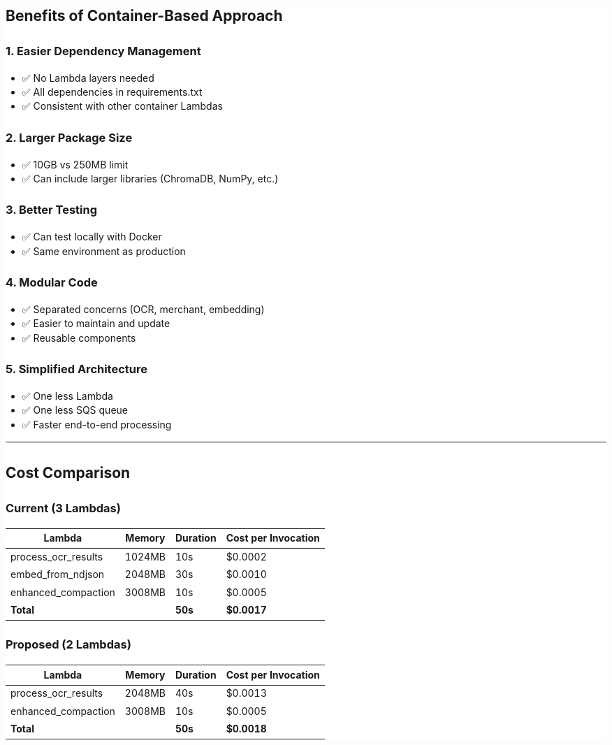 
## Benefits of Container-Based Approach

### 1. Easier Dependency Management
- ✅ No Lambda layers needed
- ✅ All dependencies in requirements.txt
- ✅ Consistent with other container Lambdas

### 2. Larger Package Size
- ✅ 10GB vs 250MB limit
- ✅ Can include larger libraries (ChromaDB, NumPy, etc.)

### 3. Better Testing
- ✅ Can test locally with Docker
- ✅ Same environment as production

### 4. Modular Code
- ✅ Separated concerns (OCR, merchant, embedding)
- ✅ Easier to maintain and update
- ✅ Reusable components

### 5. Simplified Architecture
- ✅ One less Lambda
- ✅ One less SQS queue
- ✅ Faster end-to-end processing

---

## Cost Comparison

### Current (3 Lambdas)
| Lambda | Memory | Duration | Cost per Invocation |
|--------|--------|----------|---------------------|
| process_ocr_results | 1024MB | 10s | $0.0002 |
| embed_from_ndjson | 2048MB | 30s | $0.0010 |
| enhanced_compaction | 3008MB | 10s | $0.0005 |
| **Total** | | **50s** | **$0.0017** |

### Proposed (2 Lambdas)
| Lambda | Memory | Duration | Cost per Invocation |
|--------|--------|----------|---------------------|
| process_ocr_results | 2048MB | 40s | $0.0013 |
| enhanced_compaction | 3008MB | 10s | $0.0005 |
| **Total** | | **50s** | **$0.0018** |
